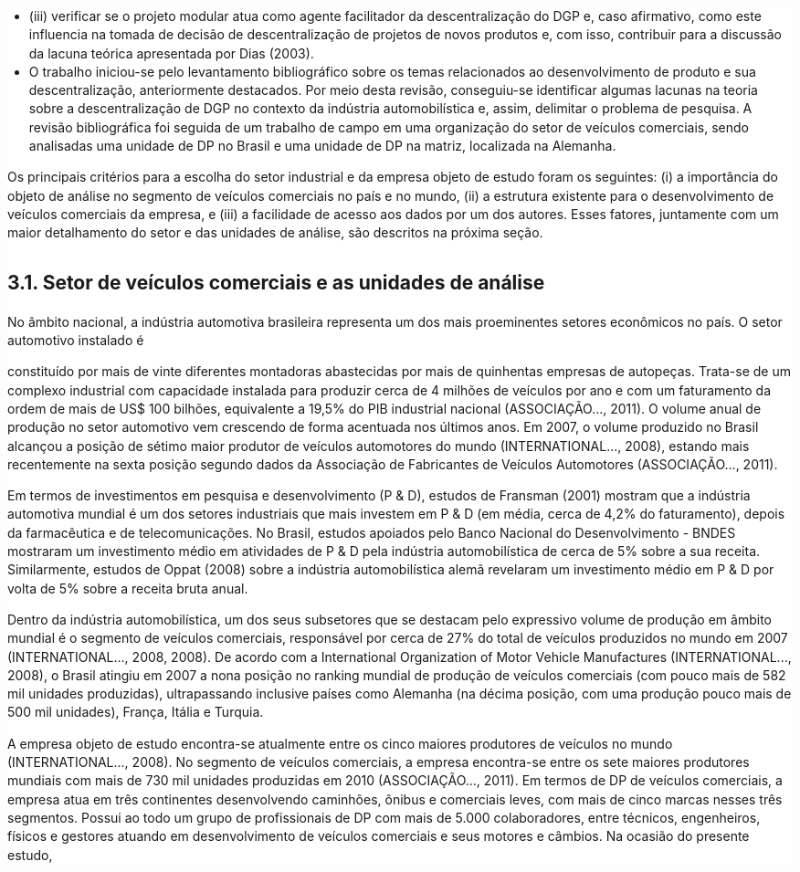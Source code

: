 - (iii) verificar se o projeto modular atua como agente facilitador da descentralização do DGP e, caso afirmativo, como este influencia na tomada de decisão de descentralização de projetos de novos produtos e, com isso, contribuir para a discussão da lacuna teórica apresentada por Dias (2003).
- O  trabalho  iniciou-se  pelo  levantamento bibliográfico  sobre  os  temas  relacionados  ao desenvolvimento de produto e sua descentralização, anteriormente destacados. Por meio desta revisão, conseguiu-se identificar algumas lacunas na teoria sobre a descentralização de DGP no contexto da indústria automobilística e, assim, delimitar o problema de pesquisa. A revisão bibliográfica foi seguida de um trabalho de campo em uma organização do setor de veículos comerciais, sendo analisadas uma unidade de DP no Brasil e uma unidade de DP na matriz, localizada na Alemanha.

Os principais critérios para a escolha do setor industrial e da empresa objeto de estudo foram os seguintes: (i) a importância do objeto de análise no segmento de veículos comerciais no país e no mundo, (ii) a estrutura existente para o desenvolvimento de veículos comerciais da empresa, e (iii) a facilidade de acesso aos dados por um dos autores. Esses fatores, juntamente com um maior detalhamento do setor e das unidades de análise, são descritos na próxima seção.

## 3.1. Setor de veículos comerciais e as unidades de análise

No âmbito nacional, a indústria automotiva brasileira representa um dos mais proeminentes setores econômicos no país. O setor automotivo instalado é



constituído por mais de vinte diferentes montadoras abastecidas por mais de quinhentas empresas de autopeças. Trata-se de um complexo industrial com capacidade instalada para produzir cerca de 4 milhões de veículos por ano e com um faturamento da ordem de mais de US$ 100 bilhões, equivalente a 19,5% do PIB industrial nacional (ASSOCIAÇÃO..., 2011). O volume anual de produção no setor automotivo vem crescendo de forma acentuada nos últimos anos. Em 2007, o volume produzido no Brasil alcançou a posição de sétimo maior produtor de veículos automotores do mundo (INTERNATIONAL..., 2008), estando mais recentemente na sexta posição segundo dados da Associação de Fabricantes de Veículos Automotores (ASSOCIAÇÃO..., 2011).

Em termos de investimentos em pesquisa e desenvolvimento (P &amp; D), estudos de Fransman (2001)  mostram  que  a  indústria  automotiva mundial é um dos setores industriais que mais investem  em  P &amp; D (em média, cerca de 4,2% do faturamento), depois da farmacêutica e de telecomunicações. No Brasil, estudos apoiados pelo Banco Nacional do Desenvolvimento - BNDES mostraram um investimento médio em atividades de P &amp; D pela indústria automobilística de cerca de 5% sobre a sua receita. Similarmente, estudos de Oppat (2008) sobre a indústria automobilística alemã revelaram um investimento médio em P &amp; D por volta de 5% sobre a receita bruta anual.

Dentro da indústria automobilística, um dos seus subsetores que se destacam pelo expressivo volume de produção em âmbito mundial é o segmento de veículos comerciais, responsável por cerca de 27% do total de veículos produzidos no mundo em 2007 (INTERNATIONAL..., 2008, 2008). De acordo com a International Organization of Motor Vehicle Manufactures (INTERNATIONAL..., 2008), o Brasil atingiu em 2007 a nona posição no ranking mundial de produção de veículos comerciais (com pouco mais de 582 mil unidades produzidas), ultrapassando inclusive países como Alemanha (na décima posição, com uma produção pouco mais de 500 mil unidades), França, Itália e Turquia.

A empresa objeto de estudo encontra-se atualmente entre os cinco maiores produtores de veículos no mundo (INTERNATIONAL..., 2008). No segmento de veículos comerciais, a empresa encontra-se entre os sete maiores produtores mundiais com mais de 730 mil unidades produzidas em 2010 (ASSOCIAÇÃO..., 2011). Em termos de DP de veículos comerciais, a empresa atua em três continentes desenvolvendo caminhões, ônibus e comerciais leves, com mais de cinco marcas nesses três segmentos. Possui ao todo um grupo de profissionais de DP com mais de 5.000 colaboradores, entre técnicos, engenheiros, físicos e gestores atuando em desenvolvimento de veículos comerciais e seus motores e câmbios. Na ocasião do presente estudo,
